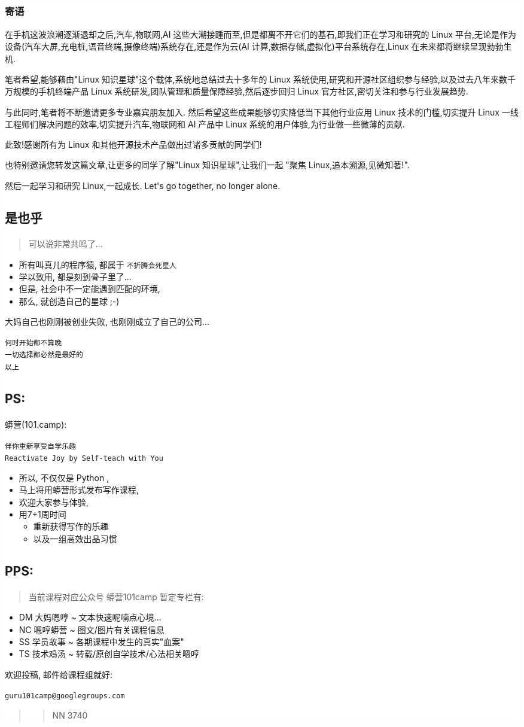 ### 寄语

在手机这波浪潮逐渐退却之后,汽车,物联网,AI 这些大潮接踵而至,但是都离不开它们的基石,即我们正在学习和研究的 Linux 平台,无论是作为设备(汽车大屏,充电桩,语音终端,摄像终端)系统存在,还是作为云(AI 计算,数据存储,虚拟化)平台系统存在,Linux 在未来都将继续呈现勃勃生机. 

笔者希望,能够藉由"Linux 知识星球"这个载体,系统地总结过去十多年的 Linux 系统使用,研究和开源社区组织参与经验,以及过去八年来数千万规模的手机终端产品 Linux 系统研发,团队管理和质量保障经验,然后逐步回归 Linux 官方社区,密切关注和参与行业发展趋势. 

与此同时,笔者将不断邀请更多专业嘉宾朋友加入. 然后希望这些成果能够切实降低当下其他行业应用 Linux 技术的门槛,切实提升 Linux 一线工程师们解决问题的效率,切实提升汽车,物联网和 AI 产品中 Linux 系统的用户体验,为行业做一些微薄的贡献. 

此致!感谢所有为 Linux 和其他开源技术产品做出过诸多贡献的同学们!

也特别邀请您转发这篇文章,让更多的同学了解"Linux 知识星球",让我们一起 "聚焦 Linux,追本溯源,见微知著!". 

然后一起学习和研究 Linux,一起成长. Let's go together, no longer alone. 


## 是也乎
> 可以说非常共鸣了...

- 所有叫真儿的程序猿, 都属于 `不折腾会死星人`
- 学以致用, 都是刻到骨子里了...
- 但是, 社会中不一定能遇到匹配的环境,
- 那么, 就创造自己的星球 ;-)


大妈自己也刚刚被创业失败, 也刚刚成立了自己的公司...

    何时开始都不算晩
    一切选择都必然是最好的
    以上

## PS:
蟒营(101.camp): 

    伴你重新享受自学乐趣
    Reactivate Joy by Self-teach with You

- 所以, 不仅仅是 Python ,
- 马上将用蟒营形式发布写作课程,
- 欢迎大家参与体验,
- 用7+1周时间
    + 重新获得写作的乐趣
    + 以及一组高效出品习惯


## PPS:
> 当前课程对应公众号 蟒营101camp 暂定专栏有:

- DM 大妈嗯哼 ~ 文本快速呢喃点心境...
- NC 嗯哼蟒营 ~ 图文/图片有关课程信息
- SS 学员故事 ~ 各期课程中发生的真实"血案"
- TS 技术鳮汤 ~ 转载/原创自学技术/心法相关嗯哼


欢迎投稿, 邮件给课程组就好:

    guru101camp@googlegroups.com

>> NN 3740



